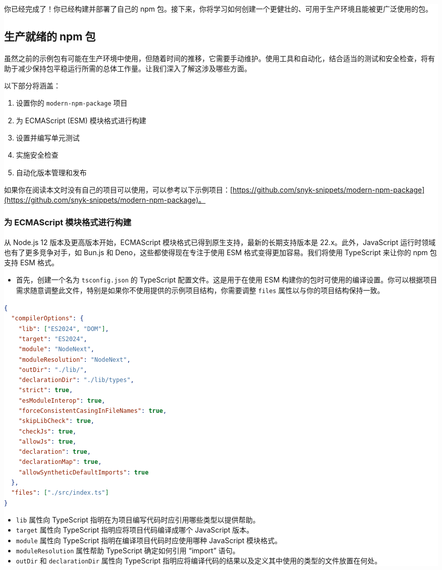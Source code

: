 你已经完成了！你已经构建并部署了自己的 npm 包。接下来，你将学习如何创建一个更健壮的、可用于生产环境且能被更广泛使用的包。

## 生产就绪的 npm 包

虽然之前的示例包有可能在生产环境中使用，但随着时间的推移，它需要手动维护。使用工具和自动化，结合适当的测试和安全检查，将有助于减少保持包平稳运行所需的总体工作量。让我们深入了解这涉及哪些方面。

以下部分将涵盖：

1. 设置你的 `modern-npm-package` 项目

2. 为 ECMAScript (ESM) 模块格式进行构建

3. 设置并编写单元测试

4. 实施安全检查

5. 自动化版本管理和发布

如果你在阅读本文时没有自己的项目可以使用，可以参考以下示例项目：[https://github.com/snyk-snippets/modern-npm-package](https://github.com/snyk-snippets/modern-npm-package)。

### 为 ECMAScript 模块格式进行构建

从 Node.js 12 版本及更高版本开始，ECMAScript 模块格式已得到原生支持，最新的长期支持版本是 22.x。此外，JavaScript 运行时领域也有了更多竞争对手，如 Bun.js 和 Deno，这些都使得现在专注于使用 ESM 格式变得更加容易。我们将使用 TypeScript 来让你的 npm 包支持 ESM 格式。

- 首先，创建一个名为 `tsconfig.json` 的 TypeScript 配置文件。这是用于在使用 ESM 构建你的包时可使用的编译设置。你可以根据项目需求随意调整此文件，特别是如果你不使用提供的示例项目结构，你需要调整 `files` 属性以与你的项目结构保持一致。

```json
{
  "compilerOptions": {
    "lib": ["ES2024", "DOM"],
    "target": "ES2024",
    "module": "NodeNext",
    "moduleResolution": "NodeNext",
    "outDir": "./lib/",
    "declarationDir": "./lib/types",
    "strict": true,
    "esModuleInterop": true,
    "forceConsistentCasingInFileNames": true,
    "skipLibCheck": true,
    "checkJs": true,
    "allowJs": true,
    "declaration": true,
    "declarationMap": true,
    "allowSyntheticDefaultImports": true
  },
  "files": ["./src/index.ts"]
}

```

- `lib` 属性向 TypeScript 指明在为项目编写代码时应引用哪些类型以提供帮助。
- `target` 属性向 TypeScript 指明应将项目代码编译成哪个 JavaScript 版本。
- `module` 属性向 TypeScript 指明在编译项目代码时应使用哪种 JavaScript 模块格式。
- `moduleResolution` 属性帮助 TypeScript 确定如何引用 “import” 语句。
- `outDir` 和 `declarationDir` 属性向 TypeScript 指明应将编译代码的结果以及定义其中使用的类型的文件放置在何处。

